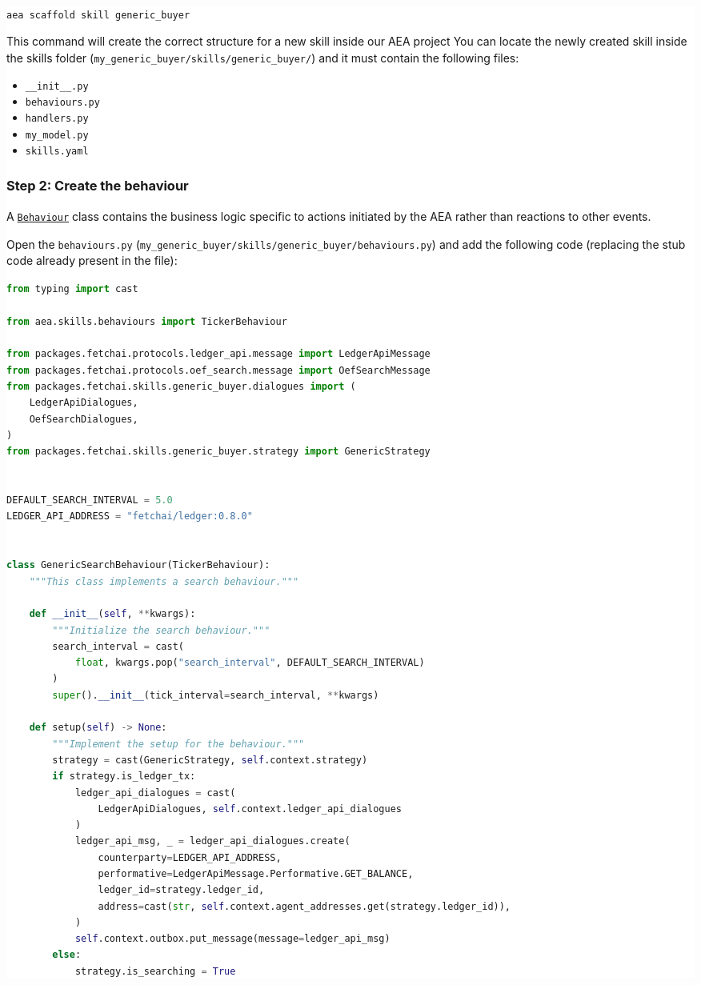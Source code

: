 ``` bash
aea scaffold skill generic_buyer
```

This command will create the correct structure for a new skill inside our AEA project You can locate the newly created skill inside the skills folder (`my_generic_buyer/skills/generic_buyer/`) and it must contain the following files:

- `__init__.py`
- `behaviours.py`
- `handlers.py`
- `my_model.py`
- `skills.yaml`

### Step 2: Create the behaviour

A <a href="../api/skills/base#behaviour-objects">`Behaviour`</a> class contains the business logic specific to actions initiated by the AEA rather than reactions to other events.

Open the `behaviours.py` (`my_generic_buyer/skills/generic_buyer/behaviours.py`) and add the following code (replacing the stub code already present in the file):

``` python
from typing import cast

from aea.skills.behaviours import TickerBehaviour

from packages.fetchai.protocols.ledger_api.message import LedgerApiMessage
from packages.fetchai.protocols.oef_search.message import OefSearchMessage
from packages.fetchai.skills.generic_buyer.dialogues import (
    LedgerApiDialogues,
    OefSearchDialogues,
)
from packages.fetchai.skills.generic_buyer.strategy import GenericStrategy


DEFAULT_SEARCH_INTERVAL = 5.0
LEDGER_API_ADDRESS = "fetchai/ledger:0.8.0"


class GenericSearchBehaviour(TickerBehaviour):
    """This class implements a search behaviour."""

    def __init__(self, **kwargs):
        """Initialize the search behaviour."""
        search_interval = cast(
            float, kwargs.pop("search_interval", DEFAULT_SEARCH_INTERVAL)
        )
        super().__init__(tick_interval=search_interval, **kwargs)

    def setup(self) -> None:
        """Implement the setup for the behaviour."""
        strategy = cast(GenericStrategy, self.context.strategy)
        if strategy.is_ledger_tx:
            ledger_api_dialogues = cast(
                LedgerApiDialogues, self.context.ledger_api_dialogues
            )
            ledger_api_msg, _ = ledger_api_dialogues.create(
                counterparty=LEDGER_API_ADDRESS,
                performative=LedgerApiMessage.Performative.GET_BALANCE,
                ledger_id=strategy.ledger_id,
                address=cast(str, self.context.agent_addresses.get(strategy.ledger_id)),
            )
            self.context.outbox.put_message(message=ledger_api_msg)
        else:
            strategy.is_searching = True
```
